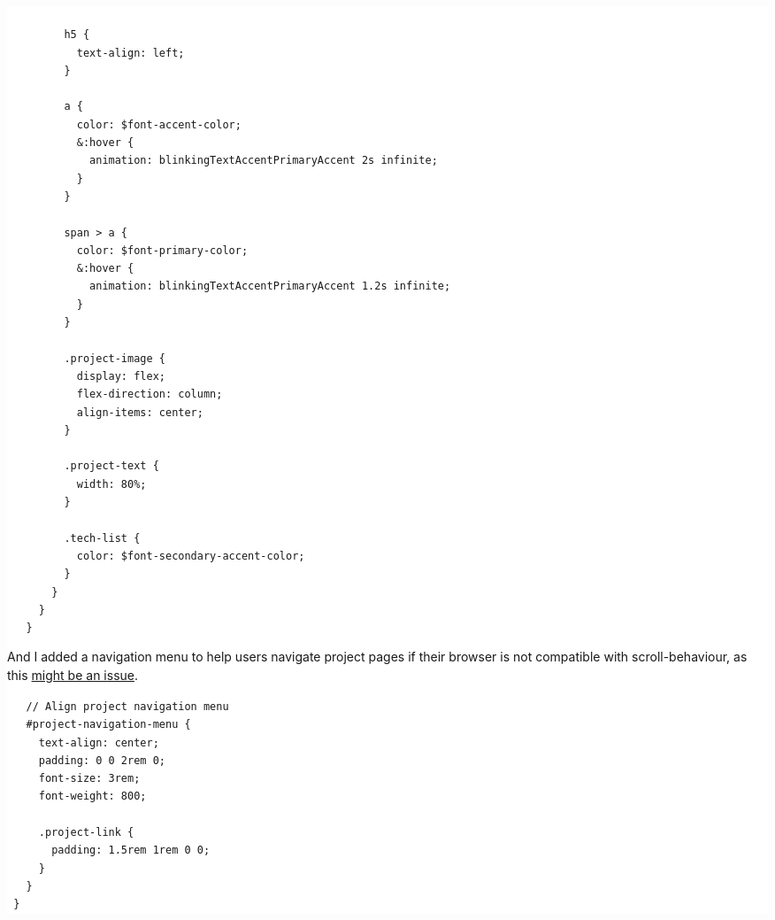 ```

         h5 {
           text-align: left;
         }

         a {
           color: $font-accent-color;
           &:hover {
             animation: blinkingTextAccentPrimaryAccent 2s infinite;
           }
         }

         span > a {
           color: $font-primary-color;
           &:hover {
             animation: blinkingTextAccentPrimaryAccent 1.2s infinite;
           }
         }

         .project-image {
           display: flex;
           flex-direction: column;
           align-items: center;
         }

         .project-text {
           width: 80%;
         }

         .tech-list {
           color: $font-secondary-accent-color;
         }
       }
     }
   }
```

And I added a navigation menu to help users navigate project pages if their browser is not compatible with scroll-behaviour, as this [might be an issue](https://caniuse.com/?search=scroll-behavior).

```
   // Align project navigation menu
   #project-navigation-menu {
     text-align: center;
     padding: 0 0 2rem 0;
     font-size: 3rem;
     font-weight: 800;

     .project-link {
       padding: 1.5rem 1rem 0 0;
     }
   }
 }
```
